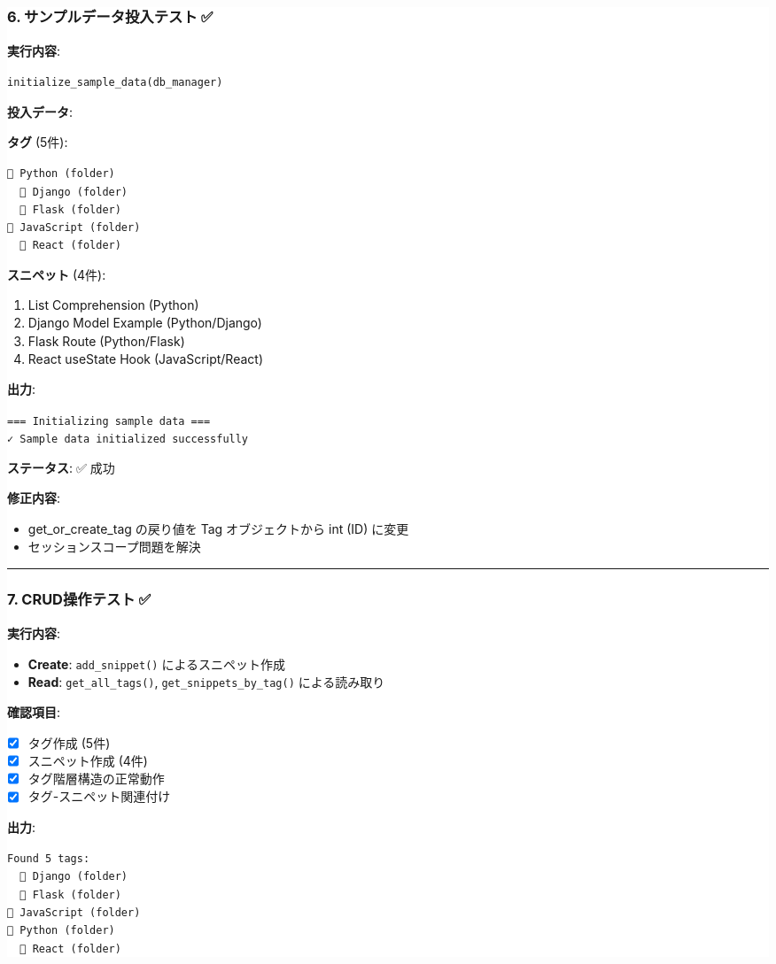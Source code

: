 ### 6. サンプルデータ投入テスト ✅

**実行内容**:
```python
initialize_sample_data(db_manager)
```

**投入データ**:

**タグ** (5件):
```
📁 Python (folder)
  📁 Django (folder)
  📁 Flask (folder)
📁 JavaScript (folder)
  📁 React (folder)
```

**スニペット** (4件):
1. List Comprehension (Python)
2. Django Model Example (Python/Django)
3. Flask Route (Python/Flask)
4. React useState Hook (JavaScript/React)

**出力**:
```
=== Initializing sample data ===
✓ Sample data initialized successfully
```

**ステータス**: ✅ 成功

**修正内容**:
- get_or_create_tag の戻り値を Tag オブジェクトから int (ID) に変更
- セッションスコープ問題を解決

---

### 7. CRUD操作テスト ✅

**実行内容**:
- **Create**: `add_snippet()` によるスニペット作成
- **Read**: `get_all_tags()`, `get_snippets_by_tag()` による読み取り

**確認項目**:
- [x] タグ作成 (5件)
- [x] スニペット作成 (4件)
- [x] タグ階層構造の正常動作
- [x] タグ-スニペット関連付け

**出力**:
```
Found 5 tags:
  📁 Django (folder)
  📁 Flask (folder)
📁 JavaScript (folder)
📁 Python (folder)
  📁 React (folder)
```
